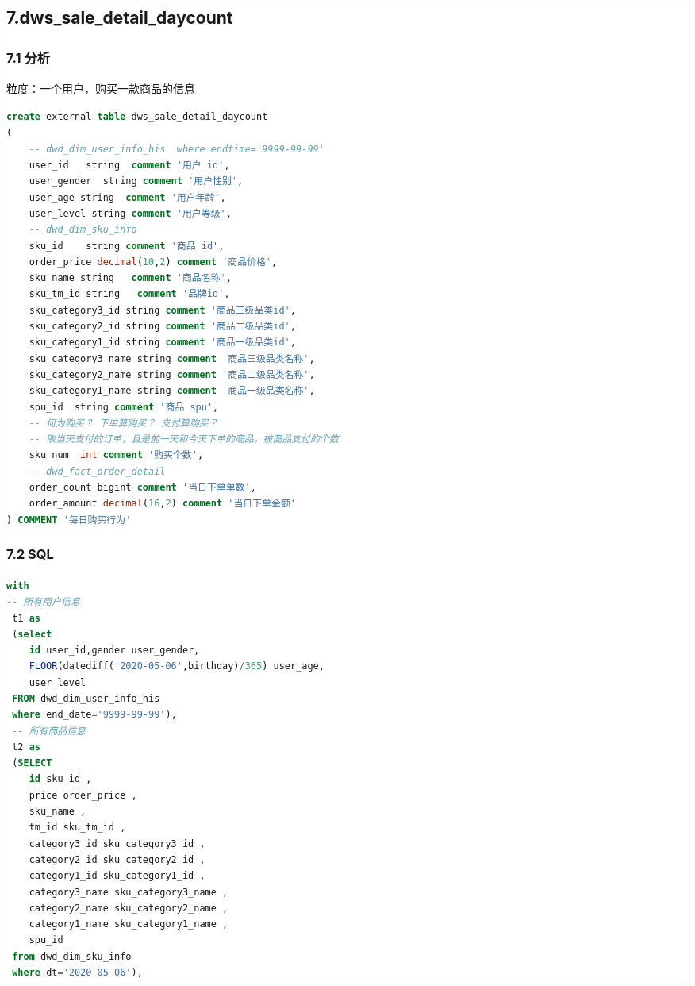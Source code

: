 ## 7.dws_sale_detail_daycount

### 7.1 分析

粒度：一个用户，购买一款商品的信息

```sql
create external table dws_sale_detail_daycount
(   
    -- dwd_dim_user_info_his  where endtime='9999-99-99'
    user_id   string  comment '用户 id',
    user_gender  string comment '用户性别',
    user_age string  comment '用户年龄',
    user_level string comment '用户等级',
    -- dwd_dim_sku_info 
    sku_id    string comment '商品 id',
    order_price decimal(10,2) comment '商品价格',
    sku_name string   comment '商品名称',
    sku_tm_id string   comment '品牌id',
    sku_category3_id string comment '商品三级品类id',
    sku_category2_id string comment '商品二级品类id',
    sku_category1_id string comment '商品一级品类id',
    sku_category3_name string comment '商品三级品类名称',
    sku_category2_name string comment '商品二级品类名称',
    sku_category1_name string comment '商品一级品类名称',
    spu_id  string comment '商品 spu',
    -- 何为购买？ 下单算购买？ 支付算购买？
    -- 取当天支付的订单，且是前一天和今天下单的商品，被商品支付的个数
    sku_num  int comment '购买个数',
    -- dwd_fact_order_detail
    order_count bigint comment '当日下单单数',
    order_amount decimal(16,2) comment '当日下单金额'
) COMMENT '每日购买行为'

```

### 7.2 SQL

```SQL
with
-- 所有用户信息
 t1 as
 (select 
    id user_id,gender user_gender,
    FLOOR(datediff('2020-05-06',birthday)/365) user_age,
    user_level
 FROM dwd_dim_user_info_his
 where end_date='9999-99-99'),
 -- 所有商品信息
 t2 as
 (SELECT 
    id sku_id ,
    price order_price ,
    sku_name ,
    tm_id sku_tm_id ,
    category3_id sku_category3_id ,
    category2_id sku_category2_id ,
    category1_id sku_category1_id ,
    category3_name sku_category3_name ,
    category2_name sku_category2_name ,
    category1_name sku_category1_name ,
    spu_id    
 from dwd_dim_sku_info
 where dt='2020-05-06'),
```